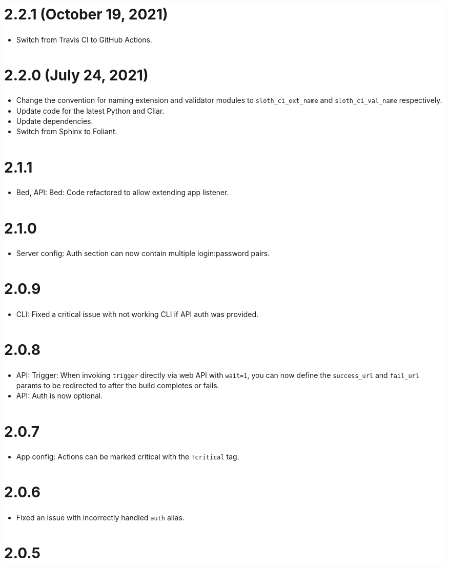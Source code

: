 # 2.2.1 (October 19, 2021)

-   Switch from Travis CI to GitHub Actions.


# 2.2.0 (July 24, 2021)

-   Change the convention for naming extension and validator modules to `sloth_ci_ext_name` and `sloth_ci_val_name` respectively.
-   Update code for the latest Python and Cliar.
-   Update dependencies.    
-   Switch from Sphinx to Foliant.


# 2.1.1

-   Bed, API: Bed: Code refactored to allow extending app listener.


# 2.1.0

-   Server config: Auth section can now contain multiple login:password pairs.


# 2.0.9

-   CLI: Fixed a critical issue with not working CLI if API auth was provided.


# 2.0.8

-   API: Trigger: When invoking `trigger` directly via web API with `wait=1`, you can now define the `success_url` and `fail_url` params to be redirected to after the build completes or fails.
-   API: Auth is now optional.


# 2.0.7

-   App config: Actions can be marked critical with the `!critical` tag.


# 2.0.6
-   Fixed an issue with incorrectly handled `auth` alias.


# 2.0.5
